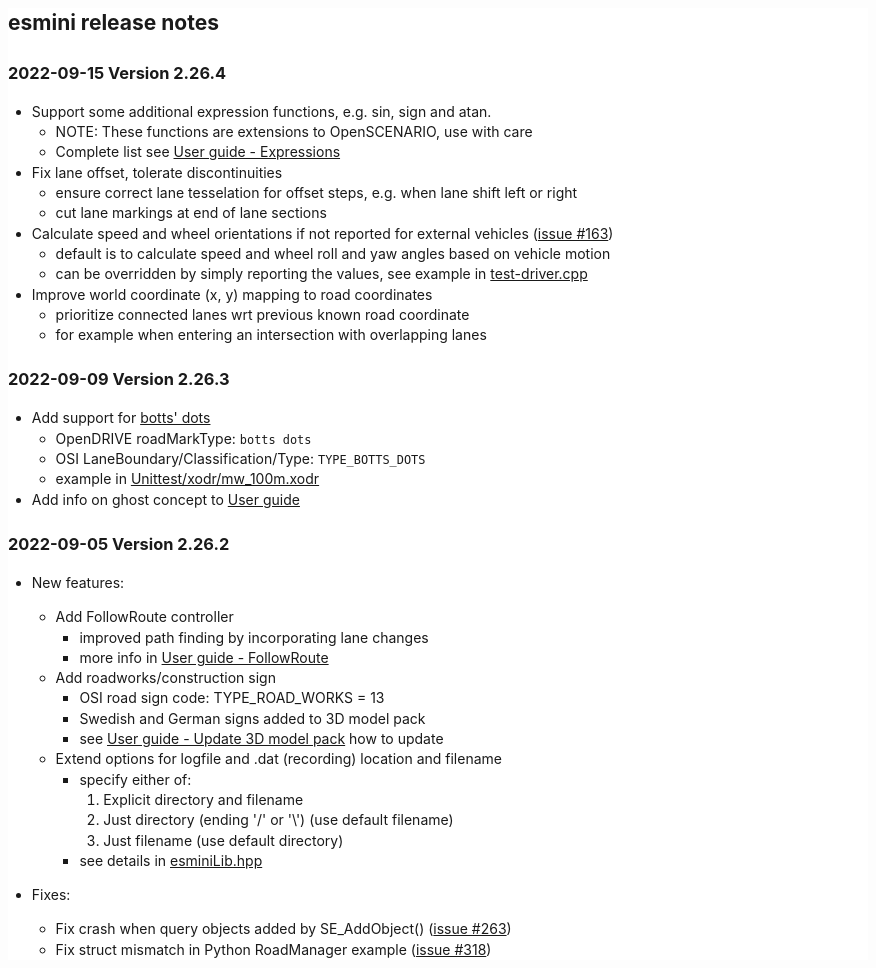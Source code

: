 ## esmini release notes

### 2022-09-15 Version 2.26.4

- Support some additional expression functions, e.g. sin, sign and atan.
  - NOTE: These functions are extensions to OpenSCENARIO, use with care
  - Complete list see [User guide - Expressions](https://esmini.github.io/#_expressions)
- Fix lane offset, tolerate discontinuities
  - ensure correct lane tesselation for offset steps, e.g. when lane shift left or right
  - cut lane markings at end of lane sections
- Calculate speed and wheel orientations if not reported for external vehicles ([issue #163](https://github.com/esmini/esmini/issues/163))
  - default is to calculate speed and wheel roll and yaw angles based on vehicle motion
  - can be overridden by simply reporting the values, see example in [test-driver.cpp](https://github.com/esmini/esmini/blob/c0d815cda69f74ce9e0e0153476e926bfd84feaf/EnvironmentSimulator/code-examples/test-driver/test-driver.cpp#L105)
- Improve world coordinate (x, y) mapping to road coordinates
  - prioritize connected lanes wrt previous known road coordinate
  - for example when entering an intersection with overlapping lanes

### 2022-09-09 Version 2.26.3

- Add support for [botts' dots](https://en.wikipedia.org/wiki/Botts%27_dots)
  - OpenDRIVE roadMarkType: `botts dots`
  - OSI LaneBoundary/Classification/Type: `TYPE_BOTTS_DOTS`
  - example in [Unittest/xodr/mw_100m.xodr](https://github.com/esmini/esmini/blob/master/EnvironmentSimulator/Unittest/xodr/mw_100m.xodr)
- Add info on ghost concept to [User guide](https://esmini.github.io/#_the_ghost_concept)

### 2022-09-05 Version 2.26.2

- New features:
  - Add FollowRoute controller
    - improved path finding by incorporating lane changes
    - more info in [User guide - FollowRoute](https://esmini.github.io/#_followroute)
  - Add roadworks/construction sign
    - OSI road sign code: TYPE_ROAD_WORKS = 13
    - Swedish and German signs added to 3D model pack 
    - see [User guide - Update 3D model pack](https://esmini.github.io/#_update_3d_model_pack) how to update
  - Extend options for logfile and .dat (recording) location and filename
    - specify either of:
      1. Explicit directory and filename
      1. Just directory (ending '/' or '\\') (use default filename)
      1. Just filename  (use default directory)
    - see details in [esminiLib.hpp](https://github.com/esmini/esmini/blob/71311c7d9b7e25247e040afe4730a07830d3d4d7/EnvironmentSimulator/Libraries/esminiLib/esminiLib.hpp#L187)

- Fixes:
  - Fix crash when query objects added by SE_AddObject() ([issue #263](https://github.com/esmini/esmini/issues/263))
  - Fix struct mismatch in Python RoadManager example ([issue #318](https://github.com/esmini/esmini/issues/318))
